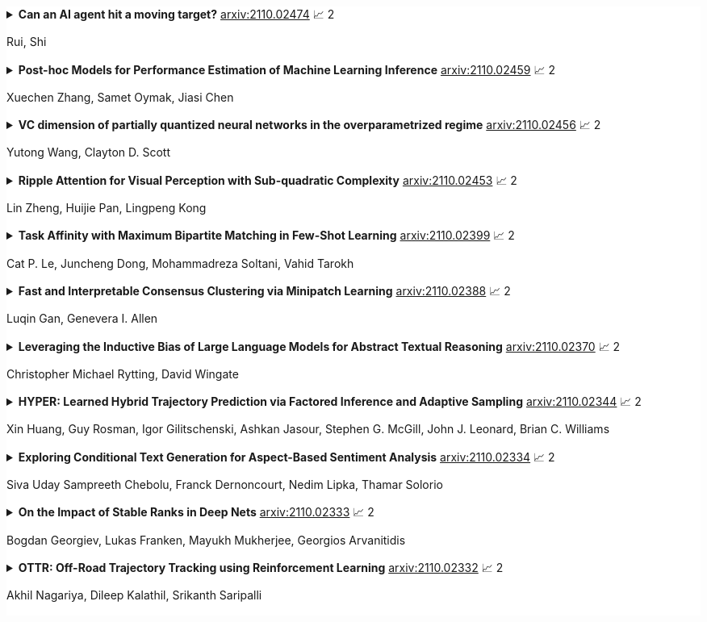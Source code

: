 <details><summary><b>Can an AI agent hit a moving target?</b>
<a href="https://arxiv.org/abs/2110.02474">arxiv:2110.02474</a>
&#x1F4C8; 2 <br>
<p> Rui,  Shi</p></summary></details>

<details><summary><b>Post-hoc Models for Performance Estimation of Machine Learning Inference</b>
<a href="https://arxiv.org/abs/2110.02459">arxiv:2110.02459</a>
&#x1F4C8; 2 <br>
<p>Xuechen Zhang, Samet Oymak, Jiasi Chen</p></summary></details>

<details><summary><b>VC dimension of partially quantized neural networks in the overparametrized regime</b>
<a href="https://arxiv.org/abs/2110.02456">arxiv:2110.02456</a>
&#x1F4C8; 2 <br>
<p>Yutong Wang, Clayton D. Scott</p></summary></details>

<details><summary><b>Ripple Attention for Visual Perception with Sub-quadratic Complexity</b>
<a href="https://arxiv.org/abs/2110.02453">arxiv:2110.02453</a>
&#x1F4C8; 2 <br>
<p>Lin Zheng, Huijie Pan, Lingpeng Kong</p></summary></details>

<details><summary><b>Task Affinity with Maximum Bipartite Matching in Few-Shot Learning</b>
<a href="https://arxiv.org/abs/2110.02399">arxiv:2110.02399</a>
&#x1F4C8; 2 <br>
<p>Cat P. Le, Juncheng Dong, Mohammadreza Soltani, Vahid Tarokh</p></summary></details>

<details><summary><b>Fast and Interpretable Consensus Clustering via Minipatch Learning</b>
<a href="https://arxiv.org/abs/2110.02388">arxiv:2110.02388</a>
&#x1F4C8; 2 <br>
<p>Luqin Gan, Genevera I. Allen</p></summary></details>

<details><summary><b>Leveraging the Inductive Bias of Large Language Models for Abstract Textual Reasoning</b>
<a href="https://arxiv.org/abs/2110.02370">arxiv:2110.02370</a>
&#x1F4C8; 2 <br>
<p>Christopher Michael Rytting, David Wingate</p></summary></details>

<details><summary><b>HYPER: Learned Hybrid Trajectory Prediction via Factored Inference and Adaptive Sampling</b>
<a href="https://arxiv.org/abs/2110.02344">arxiv:2110.02344</a>
&#x1F4C8; 2 <br>
<p>Xin Huang, Guy Rosman, Igor Gilitschenski, Ashkan Jasour, Stephen G. McGill, John J. Leonard, Brian C. Williams</p></summary></details>

<details><summary><b>Exploring Conditional Text Generation for Aspect-Based Sentiment Analysis</b>
<a href="https://arxiv.org/abs/2110.02334">arxiv:2110.02334</a>
&#x1F4C8; 2 <br>
<p>Siva Uday Sampreeth Chebolu, Franck Dernoncourt, Nedim Lipka, Thamar Solorio</p></summary></details>

<details><summary><b>On the Impact of Stable Ranks in Deep Nets</b>
<a href="https://arxiv.org/abs/2110.02333">arxiv:2110.02333</a>
&#x1F4C8; 2 <br>
<p>Bogdan Georgiev, Lukas Franken, Mayukh Mukherjee, Georgios Arvanitidis</p></summary></details>

<details><summary><b>OTTR: Off-Road Trajectory Tracking using Reinforcement Learning</b>
<a href="https://arxiv.org/abs/2110.02332">arxiv:2110.02332</a>
&#x1F4C8; 2 <br>
<p>Akhil Nagariya, Dileep Kalathil, Srikanth Saripalli</p></summary></details>

